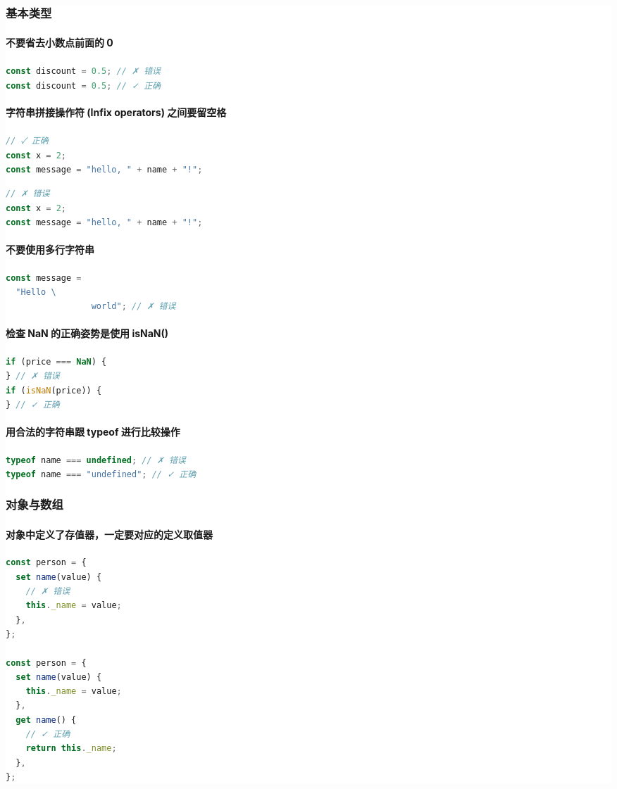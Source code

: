 ### 基本类型

#### 不要省去小数点前面的 0

```javascript
const discount = 0.5; // ✗ 错误
const discount = 0.5; // ✓ 正确
```

#### 字符串拼接操作符 (Infix operators) 之间要留空格

```javascript
// ✓ 正确
const x = 2;
const message = "hello, " + name + "!";
```

```javascript
// ✗ 错误
const x = 2;
const message = "hello, " + name + "!";
```

#### 不要使用多行字符串

```javascript
const message =
  "Hello \
                 world"; // ✗ 错误
```

#### 检查 NaN 的正确姿势是使用 isNaN()

```javascript
if (price === NaN) {
} // ✗ 错误
if (isNaN(price)) {
} // ✓ 正确
```

#### 用合法的字符串跟 typeof 进行比较操作

```javascript
typeof name === undefined; // ✗ 错误
typeof name === "undefined"; // ✓ 正确
```

### 对象与数组

#### 对象中定义了存值器，一定要对应的定义取值器

```javascript
const person = {
  set name(value) {
    // ✗ 错误
    this._name = value;
  },
};

const person = {
  set name(value) {
    this._name = value;
  },
  get name() {
    // ✓ 正确
    return this._name;
  },
};
```